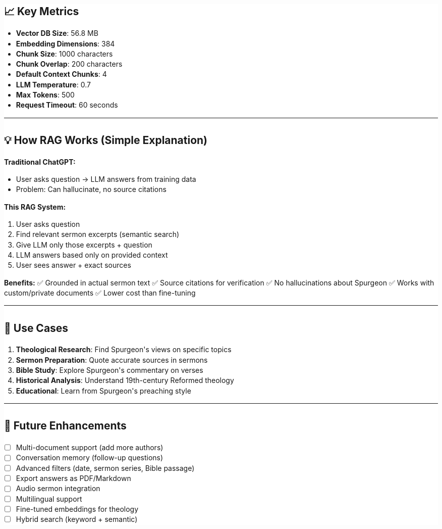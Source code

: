 
## 📈 Key Metrics

- **Vector DB Size**: 56.8 MB
- **Embedding Dimensions**: 384
- **Chunk Size**: 1000 characters
- **Chunk Overlap**: 200 characters
- **Default Context Chunks**: 4
- **LLM Temperature**: 0.7
- **Max Tokens**: 500
- **Request Timeout**: 60 seconds

---

## 💡 How RAG Works (Simple Explanation)

**Traditional ChatGPT:**
- User asks question → LLM answers from training data
- Problem: Can hallucinate, no source citations

**This RAG System:**
1. User asks question
2. Find relevant sermon excerpts (semantic search)
3. Give LLM only those excerpts + question
4. LLM answers based only on provided context
5. User sees answer + exact sources

**Benefits:**
✅ Grounded in actual sermon text
✅ Source citations for verification
✅ No hallucinations about Spurgeon
✅ Works with custom/private documents
✅ Lower cost than fine-tuning

---

## 🎯 Use Cases

1. **Theological Research**: Find Spurgeon's views on specific topics
2. **Sermon Preparation**: Quote accurate sources in sermons
3. **Bible Study**: Explore Spurgeon's commentary on verses
4. **Historical Analysis**: Understand 19th-century Reformed theology
5. **Educational**: Learn from Spurgeon's preaching style

---

## 🔮 Future Enhancements

- [ ] Multi-document support (add more authors)
- [ ] Conversation memory (follow-up questions)
- [ ] Advanced filters (date, sermon series, Bible passage)
- [ ] Export answers as PDF/Markdown
- [ ] Audio sermon integration
- [ ] Multilingual support
- [ ] Fine-tuned embeddings for theology
- [ ] Hybrid search (keyword + semantic)
